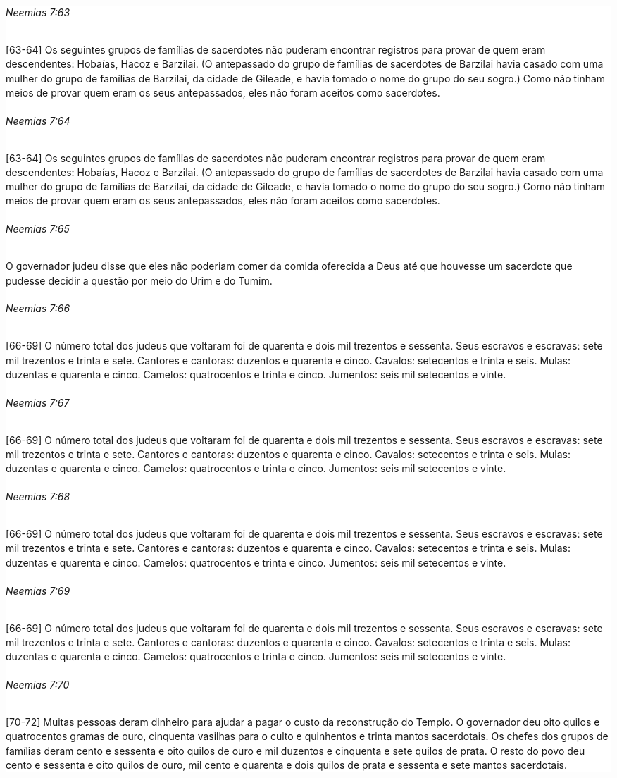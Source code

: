 ###### Neemias 7:63

[63-64] Os seguintes grupos de famílias de sacerdotes não puderam encontrar registros para provar de quem eram descendentes: Hobaías, Hacoz e Barzilai. (O antepassado do grupo de famílias de sacerdotes de Barzilai havia casado com uma mulher do grupo de famílias de Barzilai, da cidade de Gileade, e havia tomado o nome do grupo do seu sogro.) Como não tinham meios de provar quem eram os seus antepassados, eles não foram aceitos como sacerdotes.

###### Neemias 7:64

[63-64] Os seguintes grupos de famílias de sacerdotes não puderam encontrar registros para provar de quem eram descendentes: Hobaías, Hacoz e Barzilai. (O antepassado do grupo de famílias de sacerdotes de Barzilai havia casado com uma mulher do grupo de famílias de Barzilai, da cidade de Gileade, e havia tomado o nome do grupo do seu sogro.) Como não tinham meios de provar quem eram os seus antepassados, eles não foram aceitos como sacerdotes.

###### Neemias 7:65

O governador judeu disse que eles não poderiam comer da comida oferecida a Deus até que houvesse um sacerdote que pudesse decidir a questão por meio do Urim e do Tumim.

###### Neemias 7:66

[66-69] O número total dos judeus que voltaram foi de quarenta e dois mil trezentos e sessenta. Seus escravos e escravas: sete mil trezentos e trinta e sete. Cantores e cantoras: duzentos e quarenta e cinco. Cavalos: setecentos e trinta e seis. Mulas: duzentas e quarenta e cinco. Camelos: quatrocentos e trinta e cinco. Jumentos: seis mil setecentos e vinte.

###### Neemias 7:67

[66-69] O número total dos judeus que voltaram foi de quarenta e dois mil trezentos e sessenta. Seus escravos e escravas: sete mil trezentos e trinta e sete. Cantores e cantoras: duzentos e quarenta e cinco. Cavalos: setecentos e trinta e seis. Mulas: duzentas e quarenta e cinco. Camelos: quatrocentos e trinta e cinco. Jumentos: seis mil setecentos e vinte.

###### Neemias 7:68

[66-69] O número total dos judeus que voltaram foi de quarenta e dois mil trezentos e sessenta. Seus escravos e escravas: sete mil trezentos e trinta e sete. Cantores e cantoras: duzentos e quarenta e cinco. Cavalos: setecentos e trinta e seis. Mulas: duzentas e quarenta e cinco. Camelos: quatrocentos e trinta e cinco. Jumentos: seis mil setecentos e vinte.

###### Neemias 7:69

[66-69] O número total dos judeus que voltaram foi de quarenta e dois mil trezentos e sessenta. Seus escravos e escravas: sete mil trezentos e trinta e sete. Cantores e cantoras: duzentos e quarenta e cinco. Cavalos: setecentos e trinta e seis. Mulas: duzentas e quarenta e cinco. Camelos: quatrocentos e trinta e cinco. Jumentos: seis mil setecentos e vinte.

###### Neemias 7:70

[70-72] Muitas pessoas deram dinheiro para ajudar a pagar o custo da reconstrução do Templo. O governador deu oito quilos e quatrocentos gramas de ouro, cinquenta vasilhas para o culto e quinhentos e trinta mantos sacerdotais. Os chefes dos grupos de famílias deram cento e sessenta e oito quilos de ouro e mil duzentos e cinquenta e sete quilos de prata. O resto do povo deu cento e sessenta e oito quilos de ouro, mil cento e quarenta e dois quilos de prata e sessenta e sete mantos sacerdotais.
